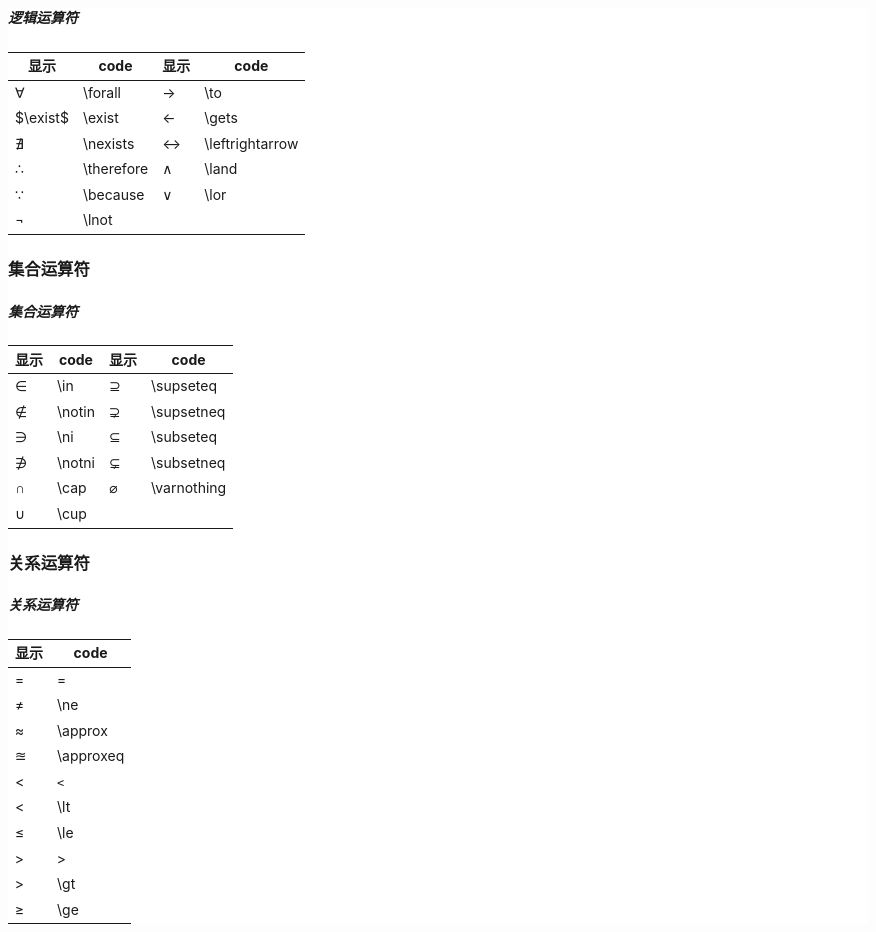 ##### 逻辑运算符

| 显示         | code       | 显示              | code            |
| ------------ | ---------- | ----------------- | --------------- |
| $\forall$    | \forall    | $\to$             | \to             |
| $\exist$     | \exist     | $\gets$           | \gets           |
| $\nexists$   | \nexists   | $\leftrightarrow$ | \leftrightarrow |
| $\therefore$ | \therefore | $\land$           | \land           |
| $\because$   | \because   | $\lor$            | \lor            |
| $\lnot$      | \lnot      |                   |                 |

### 集合运算符

##### 集合运算符

| 显示     | code   | 显示          | code        |
| -------- | ------ | ------------- | ----------- |
| $\in$    | \in    | $\supseteq$   | \supseteq   |
| $\notin$ | \notin | $\supsetneq$  | \supsetneq  |
| $\ni$    | \ni    | $\subseteq$   | \subseteq   |
| $\notni$ | \notni | $\subsetneq$  | \subsetneq  |
| $\cap$   | \cap   | $\varnothing$ | \varnothing |
| $\cup$   | \cup   |               |             |

### 关系运算符

##### 关系运算符

| 显示        | code      |
| ----------- | --------- |
| $=$         | =         |
| $\ne$       | \ne       |
| $\approx$   | \approx   |
| $\approxeq$ | \approxeq |
| $<$         | `<`       |
| $\lt$       | \lt       |
| $\le$       | \le       |
| $>$         | >         |
| $\gt$       | \gt       |
| $\ge$       | \ge       |
